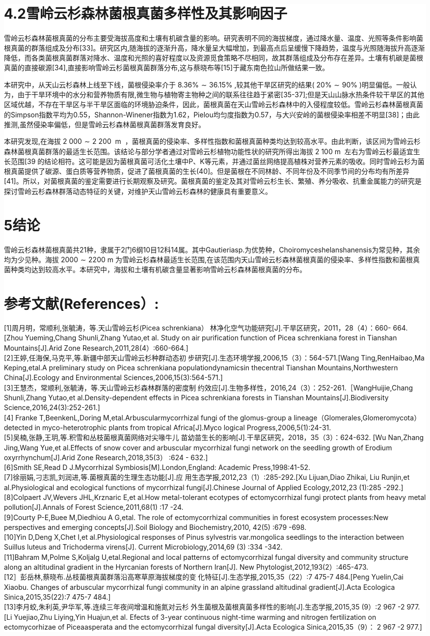 # 4.2雪岭云杉森林菌根真菌多样性及其影响因子

雪岭云杉森林菌根真菌的分布主要受海拔高度和土壤有机碳含量的影响。研究表明不同的海拔梯度，通过降水量、温度、光照等条件影响菌根真菌的群落组成及分布[33]。研究区内,随海拔的逐渐升高，降水量呈大幅增加，到最高点后呈缓慢下降趋势，温度与光照随海拔升高逐渐降低，而各类菌根真菌群落对降水、温度和光照的喜好程度以及资源觅食策略不尽相同，故其群落组成及分布存在差异。土壤有机碳是菌根真菌的直接碳源[34],直接影响雪岭云杉菌根真菌群落分布,这与蔡晓布等[15]于藏东南色拉山所做结果一致。

本研究中，从天山云杉森林上线至下线，菌根侵染率介于 $8 . 3 6 \% \sim 3 6 . 1 5 \%$ ,较其他干旱区研究的结果( $2 0 \% \sim 9 0 \%$ )明显偏低。一般认为，由于干旱环境中的水分和营养物质有限,微生物与植物寄主物种之间的联系往往趋于紧密[35-37];但是天山山脉水热条件较干旱区的其他区域优越，不存在干旱区与半干旱区面临的环境胁迫条件，因此，菌根真菌在天山雪岭云杉森林中的入侵程度较低。雪岭云杉森林菌根真菌的Simpson指数平均为0.55，Shannon-Winener指数为1.62，Pielou均匀度指数为0.57，与大兴安岭的菌根侵染率相差不明显[38]；由此推测,虽然侵染率偏低，但是雪岭云杉森林菌根真菌群落发育良好。

本研究发现,在海拔 $2 \ 0 0 0 \sim 2 \ 2 0 0 \ \mathrm { ~ m ~ }$ ，菌根真菌的侵染率、多样性指数和菌根真菌种类均达到较高水平。由此判断，该区间为雪岭云杉森林菌根真菌群落的最适生长范围。该结论与部分学者通过对雪岭云杉植物功能性状的研究所得出海拔 $2 ~ 1 0 0 \mathrm { ~ m ~ }$ 左右为雪岭云杉最适宜生长范围[39 的结论相符。这可能是因为菌根真菌可活化土壤中P、K等元素，并通过菌丝网络提高植株对营养元素的吸收。同时雪岭云杉为菌根真菌提供了碳源、蛋白质等营养物质，促进了菌根真菌的生长(40]。但是菌根在不同林龄、不同年份及不同季节间的分布均有所差异[41]。所以，对菌根真菌的鉴定需要进行长期观察及研究。菌根真菌的鉴定及其对雪岭云杉生长、繁殖、养分吸收、抗重金属能力的研究是探讨雪岭云杉森林群落动态特征的关键，对维护天山雪岭云杉森林的健康具有重要意义。

# 5结论

雪岭云杉森林菌根真菌共21种，隶属于2门6纲10目12科14属。其中Gautieriasp.为优势种，Choiromyceshelanshanensis为常见种，其余均为少见种。海拔 $2 0 0 0 \sim 2 2 0 0 \mathrm { ~ m }$ 为雪岭云杉森林最适生长范围,在该范围内天山雪岭云杉森林菌根真菌的侵染率、多样性指数和菌根真菌种类均达到较高水平。本研究中，海拔和土壤有机碳含量显著影响雪岭云杉森林菌根真菌的分布。

# 参考文献(References）:

[1]周月明，常顺利,张毓涛，等.天山雪岭云杉(Picea schrenkiana） 林净化空气功能研究[J].干旱区研究，2011，28（4）：660- 664.[Zhou Yueming,Chang Shunli,Zhang Yutao,et al. Study on air purification function of Picea schrenkiana forest in Tianshan Mountains[J].Arid Zone Research,2011,28(4）:660-664.]   
[2]王婷,任海保,马克平,等.新疆中部天山雪岭云杉种群动态初 步研究[J].生态环境学报,2006,15（3）：564-571.[Wang Ting,RenHaibao,Ma Keping,etal.A preliminary study on Picea schrenkiana populationdynamicsin thecentral Tianshan Mountains,Northwestern China[J].Ecology and Environmental Sciences,2006,15(3):564-571.]   
[3]王慧杰，常顺利,张毓涛，等.天山雪岭云杉森林群落的密度制 约效应[J].生物多样性，2016,24（3）：252-261.［WangHuijie,Chang Shunli,Zhang Yutao,et al.Density-dependent effects in Picea schrenkiana forests in Tianshan Mountains[J].Biodiversity Science,2016,24(3):252-261.]   
[4] Franke T,BeenkenL,Doring M,etal.Arbuscularmycorrhizal fungi of the glomus-group a lineage（Glomerales,Glomeromycota）detected in myco-heterotrophic plants from tropical Africa[J].Myco logical Progress,2006,5(1):24-31.   
[5]吴楠,张静,王玥,等.积雪和丛枝菌根真菌网络对尖喙牛儿 苗幼苗生长的影响[J].干旱区研究，2018，35（3）：624-632. [Wu Nan,Zhang Jing,Wang Yue,et al.Effects of snow cover and arbuscular mycorrhizal fungi network on the seedling growth of Erodium oxyrrhynchum[J].Arid Zone Research,2018,35(3） :624 - 632.]   
[6]Smith SE,Read D J.Mycorrhizal Symbiosis[M].London,England: Academic Press,1998:41-52.   
[7]徐丽娟,刁志凯,刘润进,等.菌根真菌的生理生态功能[J].应 用生态学报,2012,23（1）:285-292.[Xu Lijuan,Diao Zhikai, Liu Runjin,et al.Physiological and ecological functions of mycorrhizal fungi[J].Chinese Journal of Applied Ecology,2012,23 (1):285 -292.]   
[8]Colpaert JV,Wevers JHL,Krznaric E,et al.How metal-tolerant ecotypes of ectomycorrhizal fungi protect plants from heavy metal pollution[J].Annals of Forest Science,2011,68(1) :17 -24.   
[9]Courty P-E,Buee M,Diedhiou A G,etal. The role of ectomycorrhizal communities in forest ecosystem processes:New perspectives and emerging concepts[J].Soil Biology and Biochemistry,2010, 42(5) :679 -698.   
[10]Yin D,Deng X,Chet I,et al.Physiological responses of Pinus sylvestris var.mongolica seedlings to the interaction between Suillus luteus and Trichoderma virens[J]. Current Microbiology,2014,69 (3) :334 -342.   
[11]Bahram M,Polme S,Koljalg U,etal.Regional and local patterns of ectomycorrhizal fungal diversity and community structure along an altitudinal gradient in the Hyrcanian forests of Northern Iran[J]. New Phytologist,2012,193(2）:465-473.   
[12］彭岳林,蔡晓布.丛枝菌根真菌群落沿高寒草原海拔梯度的变 化特征[J].生态学报,2015,35（22）:7 475-7 484.[Peng Yuelin,Cai Xiaobu. Changes of arbuscular mycorrhizal fungi community in an alpine grassland altitudinal gradient[J].Acta Ecologica Sinica,2015,35(22):7 475-7 484.]   
[13]李月蛟,朱利英,尹华军,等.连续三年夜间增温和施氮对云杉 外生菌根及菌根真菌多样性的影响[J].生态学报,2015,35 (9）:2 967 -2 977.[Li Yuejiao,Zhu Liying,Yin Huajun,et al. Efects of 3-year continuous night-time warming and nitrogen fertilization on ectomycorhizae of Piceaasperata and the ectomycorrhizal fungal diversity[J].Acta Ecologica Sinica,2015,35（9）： 2 967 -2 977.]   